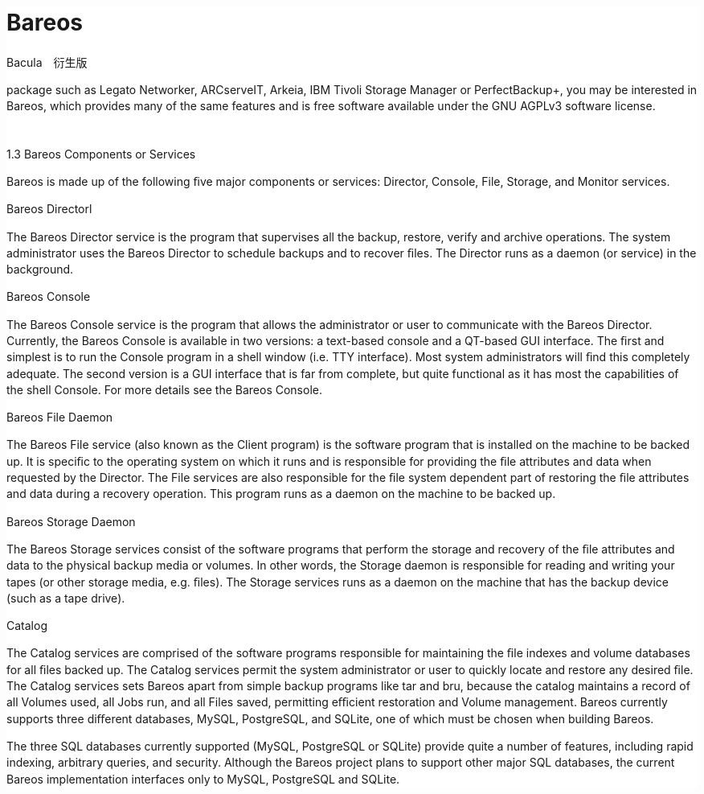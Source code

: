 # Bareos

Bacula　衍生版

package such as Legato Networker, ARCserveIT, Arkeia, IBM Tivoli Storage Manager or PerfectBackup+, you may be interested in Bareos, which provides many of the same features and is free software available under the GNU AGPLv3 software license.

#
1.3 Bareos Components or Services

Bareos is made up of the following ﬁve major components or services: Director, Console, File, Storage, and Monitor services.

Bareos Directorl

The Bareos Director service is the program that supervises all the backup, restore, verify and archive operations. The system administrator uses the Bareos Director to schedule backups and to recover ﬁles. The Director runs as a daemon (or service) in the background.

Bareos Console

The Bareos Console service is the program that allows the administrator or user to communicate with the Bareos Director. Currently, the Bareos Console is available in two versions: a text-based console and a QT-based GUI interface. The ﬁrst and simplest is to run the Console program in a shell window (i.e. TTY interface). Most system administrators will ﬁnd this completely adequate. The second version is a GUI interface that is far from complete, but quite functional as it has most the capabilities of the shell Console. For more details see the Bareos Console.

Bareos File Daemon

The Bareos File service (also known as the Client program) is the software program that is installed on the machine to be backed up. It is speciﬁc to the operating system on which it runs and is responsible for providing the ﬁle attributes and data when requested by the Director. The File services are also responsible for the ﬁle system dependent part of restoring the ﬁle attributes and data during a recovery operation. This program runs as a daemon on the machine to be backed up.

Bareos Storage Daemon

The Bareos Storage services consist of the software programs that perform the storage and recovery of the ﬁle attributes and data to the physical backup media or volumes. In other words, the Storage daemon is responsible for reading and writing your tapes (or other storage media, e.g. ﬁles). The Storage services runs as a daemon on the machine that has the backup device (such as a tape drive).

Catalog

The Catalog services are comprised of the software programs responsible for maintaining the ﬁle indexes and volume databases for all ﬁles backed up. The Catalog services permit the system administrator or user to quickly locate and restore any desired ﬁle. The Catalog services sets Bareos apart from simple backup programs like tar and bru, because the catalog maintains a record of all Volumes used, all Jobs run, and all Files saved, permitting eﬃcient restoration and Volume management. Bareos currently supports three diﬀerent databases, MySQL, PostgreSQL, and SQLite, one of which must be chosen when building Bareos.

The three SQL databases currently supported (MySQL, PostgreSQL or SQLite) provide quite a number of features, including rapid indexing, arbitrary queries, and security. Although the Bareos project plans to support other major SQL databases, the current Bareos implementation interfaces only to MySQL, PostgreSQL and SQLite.
